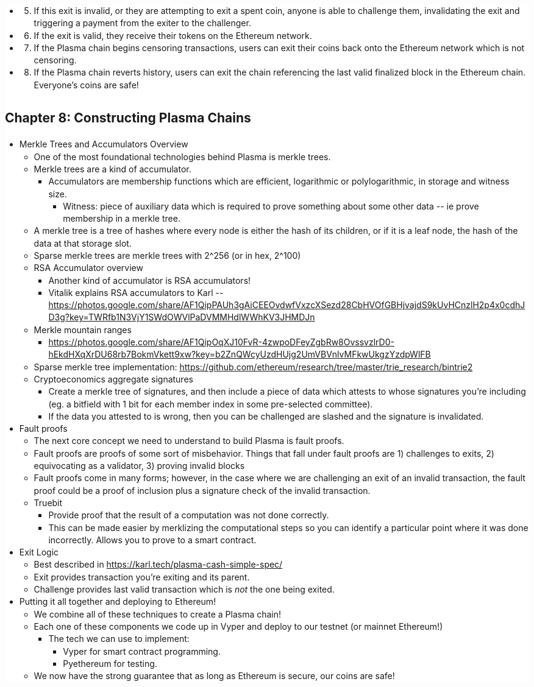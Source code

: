    * 5) If this exit is invalid, or they are attempting to exit a spent coin, anyone is able to challenge them, invalidating the exit and triggering a payment from the exiter to the challenger.
   * 6) If the exit is valid, they receive their tokens on the Ethereum network.
   * 7) If the Plasma chain begins censoring transactions, users can exit their coins back onto the Ethereum network which is not censoring.
   * 8) If the Plasma chain reverts history, users can exit the chain referencing the last valid finalized block in the Ethereum chain. Everyone’s coins are safe!

## Chapter 8: Constructing Plasma Chains
* Merkle Trees and Accumulators Overview
   * One of the most foundational technologies behind Plasma is merkle trees.
   * Merkle trees are a kind of accumulator.
      * Accumulators are membership functions which are efficient, logarithmic or polylogarithmic, in storage and witness size.
         * Witness: piece of auxiliary data which is required to prove something about some other data -- ie prove membership in a merkle tree.
   * A merkle tree is a tree of hashes where every node is either the hash of its children, or if it is a leaf node, the hash of the data at that storage slot.
   * Sparse merkle trees are merkle trees with 2^256   (or in hex, 2^100)
   * RSA Accumulator overview
      * Another kind of accumulator is RSA accumulators!
      * Vitalik explains RSA accumulators to Karl -- https://photos.google.com/share/AF1QipPAUh3gAiCEEOvdwfVxzcXSezd28CbHVOfGBHjvajdS9kUvHCnzlH2p4x0cdhJD3g?key=TWRfb1N3VjY1SWdOWVlPaDVMMHdlWWhKV3JHMDJn 
   * Merkle mountain ranges
      * https://photos.google.com/share/AF1QipOqXJ10FvR-4zwpoDFeyZgbRw8OvssvzlrD0-hEkdHXqXrDU68rb7BokmVkett9xw?key=b2ZnQWcyUzdHUjg2UmVBVnlvMFkwUkgzYzdpWlFB 
   * Sparse merkle tree implementation: https://github.com/ethereum/research/tree/master/trie_research/bintrie2 
   * Cryptoeconomics aggregate signatures
      * Create a merkle tree of signatures, and then include a piece of data which attests to whose signatures you’re including (eg. a bitfield with 1 bit for each member index in some pre-selected committee).
      * If the data you attested to is wrong, then you can be challenged are slashed and the signature is invalidated.
* Fault proofs
   * The next core concept we need to understand to build Plasma is fault proofs.
   * Fault proofs are proofs of some sort of misbehavior. Things that fall under fault proofs are 1) challenges to exits, 2) equivocating as a validator, 3) proving invalid blocks
   * Fault proofs come in many forms; however, in the case where we are challenging an exit of an invalid transaction, the fault proof could be a proof of inclusion plus a signature check of the invalid transaction.
   * Truebit
      * Provide proof that the result of a computation was not done correctly.
      * This can be made easier by merklizing the computational steps so you can identify a particular point where it was done incorrectly. Allows you to prove to a smart contract.
* Exit Logic
   * Best described in https://karl.tech/plasma-cash-simple-spec/ 
   * Exit provides transaction you’re exiting and its parent.
   * Challenge provides last valid transaction which is *not* the one being exited.
* Putting it all together and deploying to Ethereum!
   * We combine all of these techniques to create a Plasma chain!
   * Each one of these components we code up in Vyper and deploy to our testnet (or mainnet Ethereum!)
      * The tech we can use to implement:
         * Vyper for smart contract programming.
         * Pyethereum for testing.
   * We now have the strong guarantee that as long as Ethereum is secure, our coins are safe!
